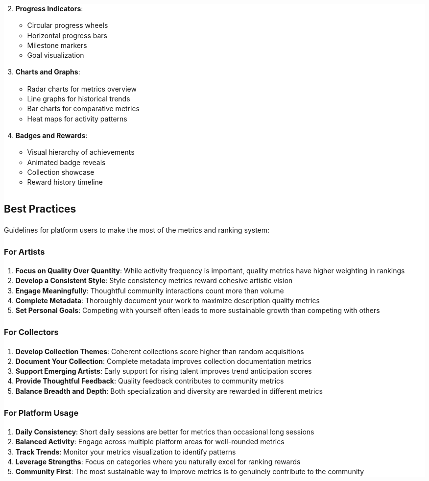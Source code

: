 2. **Progress Indicators**:
   - Circular progress wheels
   - Horizontal progress bars
   - Milestone markers
   - Goal visualization

3. **Charts and Graphs**:
   - Radar charts for metrics overview
   - Line graphs for historical trends
   - Bar charts for comparative metrics
   - Heat maps for activity patterns

4. **Badges and Rewards**:
   - Visual hierarchy of achievements
   - Animated badge reveals
   - Collection showcase
   - Reward history timeline

## Best Practices

Guidelines for platform users to make the most of the metrics and ranking system:

### For Artists

1. **Focus on Quality Over Quantity**: While activity frequency is important, quality metrics have higher weighting in rankings
2. **Develop a Consistent Style**: Style consistency metrics reward cohesive artistic vision
3. **Engage Meaningfully**: Thoughtful community interactions count more than volume
4. **Complete Metadata**: Thoroughly document your work to maximize description quality metrics
5. **Set Personal Goals**: Competing with yourself often leads to more sustainable growth than competing with others

### For Collectors

1. **Develop Collection Themes**: Coherent collections score higher than random acquisitions
2. **Document Your Collection**: Complete metadata improves collection documentation metrics
3. **Support Emerging Artists**: Early support for rising talent improves trend anticipation scores
4. **Provide Thoughtful Feedback**: Quality feedback contributes to community metrics
5. **Balance Breadth and Depth**: Both specialization and diversity are rewarded in different metrics

### For Platform Usage

1. **Daily Consistency**: Short daily sessions are better for metrics than occasional long sessions
2. **Balanced Activity**: Engage across multiple platform areas for well-rounded metrics
3. **Track Trends**: Monitor your metrics visualization to identify patterns
4. **Leverage Strengths**: Focus on categories where you naturally excel for ranking rewards
5. **Community First**: The most sustainable way to improve metrics is to genuinely contribute to the community 